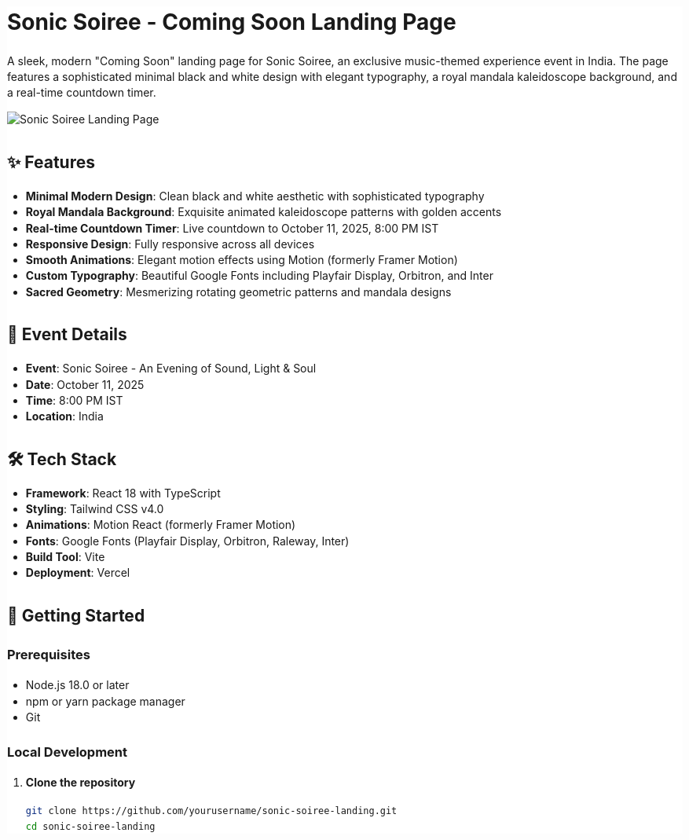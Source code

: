 # Sonic Soiree - Coming Soon Landing Page

A sleek, modern "Coming Soon" landing page for Sonic Soiree, an exclusive music-themed experience event in India. The page features a sophisticated minimal black and white design with elegant typography, a royal mandala kaleidoscope background, and a real-time countdown timer.

![Sonic Soiree Landing Page](https://via.placeholder.com/1200x630/000000/FFD700?text=Sonic+Soiree+-+Coming+Soon)

## ✨ Features

- **Minimal Modern Design**: Clean black and white aesthetic with sophisticated typography
- **Royal Mandala Background**: Exquisite animated kaleidoscope patterns with golden accents
- **Real-time Countdown Timer**: Live countdown to October 11, 2025, 8:00 PM IST
- **Responsive Design**: Fully responsive across all devices
- **Smooth Animations**: Elegant motion effects using Motion (formerly Framer Motion)
- **Custom Typography**: Beautiful Google Fonts including Playfair Display, Orbitron, and Inter
- **Sacred Geometry**: Mesmerizing rotating geometric patterns and mandala designs

## 🎯 Event Details

- **Event**: Sonic Soiree - An Evening of Sound, Light & Soul
- **Date**: October 11, 2025
- **Time**: 8:00 PM IST
- **Location**: India

## 🛠 Tech Stack

- **Framework**: React 18 with TypeScript
- **Styling**: Tailwind CSS v4.0
- **Animations**: Motion React (formerly Framer Motion)
- **Fonts**: Google Fonts (Playfair Display, Orbitron, Raleway, Inter)
- **Build Tool**: Vite
- **Deployment**: Vercel

## 🚀 Getting Started

### Prerequisites

- Node.js 18.0 or later
- npm or yarn package manager
- Git

### Local Development

1. **Clone the repository**
   ```bash
   git clone https://github.com/yourusername/sonic-soiree-landing.git
   cd sonic-soiree-landing
   ```
